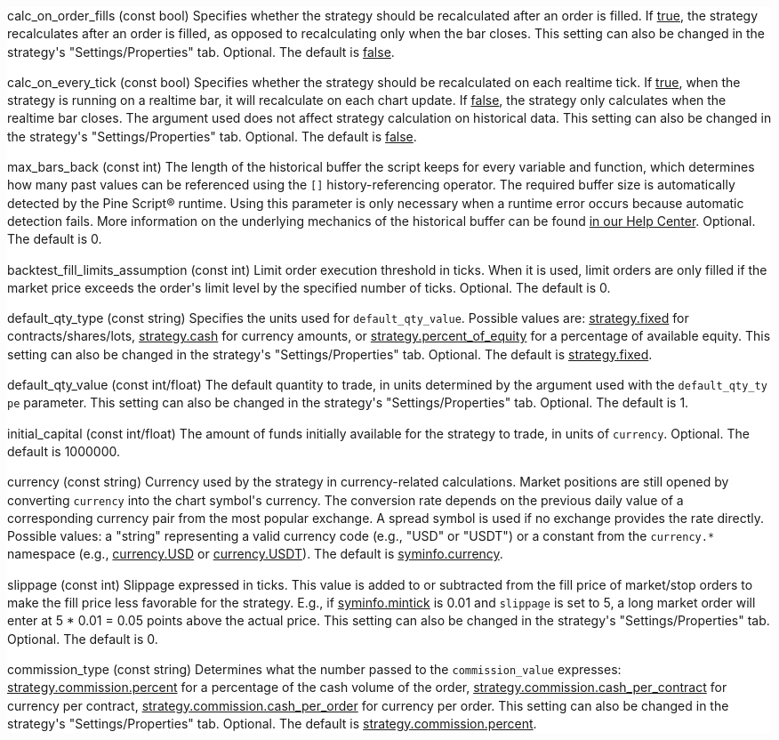 calc\_on\_order\_fills (const bool) Specifies whether the strategy should be recalculated after an order is filled. If [true](#const_true), the strategy recalculates after an order is filled, as opposed to recalculating only when the bar closes. This setting can also be changed in the strategy's "Settings/Properties" tab. Optional. The default is [false](#const_false).

calc\_on\_every\_tick (const bool) Specifies whether the strategy should be recalculated on each realtime tick. If [true](#const_true), when the strategy is running on a realtime bar, it will recalculate on each chart update. If [false](#const_false), the strategy only calculates when the realtime bar closes. The argument used does not affect strategy calculation on historical data. This setting can also be changed in the strategy's "Settings/Properties" tab. Optional. The default is [false](#const_false).

max\_bars\_back (const int) The length of the historical buffer the script keeps for every variable and function, which determines how many past values can be referenced using the `[]` history-referencing operator. The required buffer size is automatically detected by the Pine Script® runtime. Using this parameter is only necessary when a runtime error occurs because automatic detection fails. More information on the underlying mechanics of the historical buffer can be found [in our Help Center](https://www.tradingview.com/chart/?solution=43000587849). Optional. The default is 0.

backtest\_fill\_limits\_assumption (const int) Limit order execution threshold in ticks. When it is used, limit orders are only filled if the market price exceeds the order's limit level by the specified number of ticks. Optional. The default is 0.

default\_qty\_type (const string) Specifies the units used for `default_qty_value`. Possible values are: [strategy.fixed](#const_strategy.fixed) for contracts/shares/lots, [strategy.cash](#const_strategy.cash) for currency amounts, or [strategy.percent\_of\_equity](#const_strategy.percent_of_equity) for a percentage of available equity. This setting can also be changed in the strategy's "Settings/Properties" tab. Optional. The default is [strategy.fixed](#const_strategy.fixed).

default\_qty\_value (const int/float) The default quantity to trade, in units determined by the argument used with the `default_qty_type` parameter. This setting can also be changed in the strategy's "Settings/Properties" tab. Optional. The default is 1.

initial\_capital (const int/float) The amount of funds initially available for the strategy to trade, in units of `currency`. Optional. The default is 1000000.

currency (const string) Currency used by the strategy in currency-related calculations. Market positions are still opened by converting `currency` into the chart symbol's currency. The conversion rate depends on the previous daily value of a corresponding currency pair from the most popular exchange. A spread symbol is used if no exchange provides the rate directly. Possible values: a "string" representing a valid currency code (e.g., "USD" or "USDT") or a constant from the `currency.*` namespace (e.g., [currency.USD](#const_currency.USD) or [currency.USDT](#const_currency.USDT)). The default is [syminfo.currency](#var_syminfo.currency).

slippage (const int) Slippage expressed in ticks. This value is added to or subtracted from the fill price of market/stop orders to make the fill price less favorable for the strategy. E.g., if [syminfo.mintick](#var_syminfo.mintick) is 0.01 and `slippage` is set to 5, a long market order will enter at 5 \* 0.01 = 0.05 points above the actual price. This setting can also be changed in the strategy's "Settings/Properties" tab. Optional. The default is 0.

commission\_type (const string) Determines what the number passed to the `commission_value` expresses: [strategy.commission.percent](#const_strategy.commission.percent) for a percentage of the cash volume of the order, [strategy.commission.cash\_per\_contract](#const_strategy.commission.cash_per_contract) for currency per contract, [strategy.commission.cash\_per\_order](#const_strategy.commission.cash_per_order) for currency per order. This setting can also be changed in the strategy's "Settings/Properties" tab. Optional. The default is [strategy.commission.percent](#const_strategy.commission.percent).
